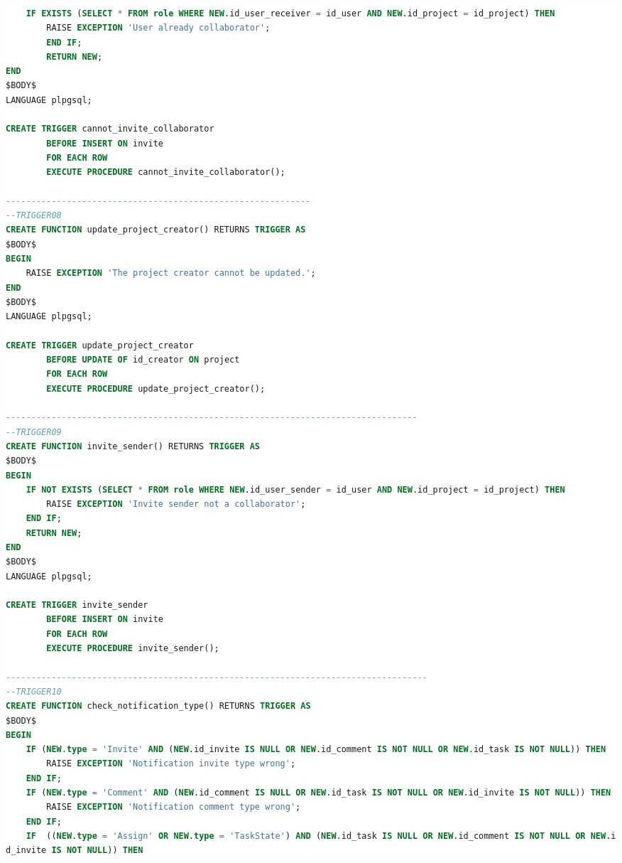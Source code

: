 ```sql
    IF EXISTS (SELECT * FROM role WHERE NEW.id_user_receiver = id_user AND NEW.id_project = id_project) THEN 
        RAISE EXCEPTION 'User already collaborator';
        END IF;
        RETURN NEW;
END
$BODY$
LANGUAGE plpgsql;

CREATE TRIGGER cannot_invite_collaborator
        BEFORE INSERT ON invite
        FOR EACH ROW
        EXECUTE PROCEDURE cannot_invite_collaborator();

------------------------------------------------------------
--TRIGGER08
CREATE FUNCTION update_project_creator() RETURNS TRIGGER AS
$BODY$
BEGIN
    RAISE EXCEPTION 'The project creator cannot be updated.';
END
$BODY$
LANGUAGE plpgsql;

CREATE TRIGGER update_project_creator
        BEFORE UPDATE OF id_creator ON project
        FOR EACH ROW
        EXECUTE PROCEDURE update_project_creator();

---------------------------------------------------------------------------------
--TRIGGER09
CREATE FUNCTION invite_sender() RETURNS TRIGGER AS
$BODY$
BEGIN
    IF NOT EXISTS (SELECT * FROM role WHERE NEW.id_user_sender = id_user AND NEW.id_project = id_project) THEN
        RAISE EXCEPTION 'Invite sender not a collaborator';
    END IF;
    RETURN NEW;
END
$BODY$
LANGUAGE plpgsql;

CREATE TRIGGER invite_sender
        BEFORE INSERT ON invite
        FOR EACH ROW
        EXECUTE PROCEDURE invite_sender();

-----------------------------------------------------------------------------------
--TRIGGER10
CREATE FUNCTION check_notification_type() RETURNS TRIGGER AS
$BODY$
BEGIN
    IF (NEW.type = 'Invite' AND (NEW.id_invite IS NULL OR NEW.id_comment IS NOT NULL OR NEW.id_task IS NOT NULL)) THEN
        RAISE EXCEPTION 'Notification invite type wrong';
    END IF;
    IF (NEW.type = 'Comment' AND (NEW.id_comment IS NULL OR NEW.id_task IS NOT NULL OR NEW.id_invite IS NOT NULL)) THEN
        RAISE EXCEPTION 'Notification comment type wrong';
    END IF;
    IF  ((NEW.type = 'Assign' OR NEW.type = 'TaskState') AND (NEW.id_task IS NULL OR NEW.id_comment IS NOT NULL OR NEW.id_invite IS NOT NULL)) THEN
```